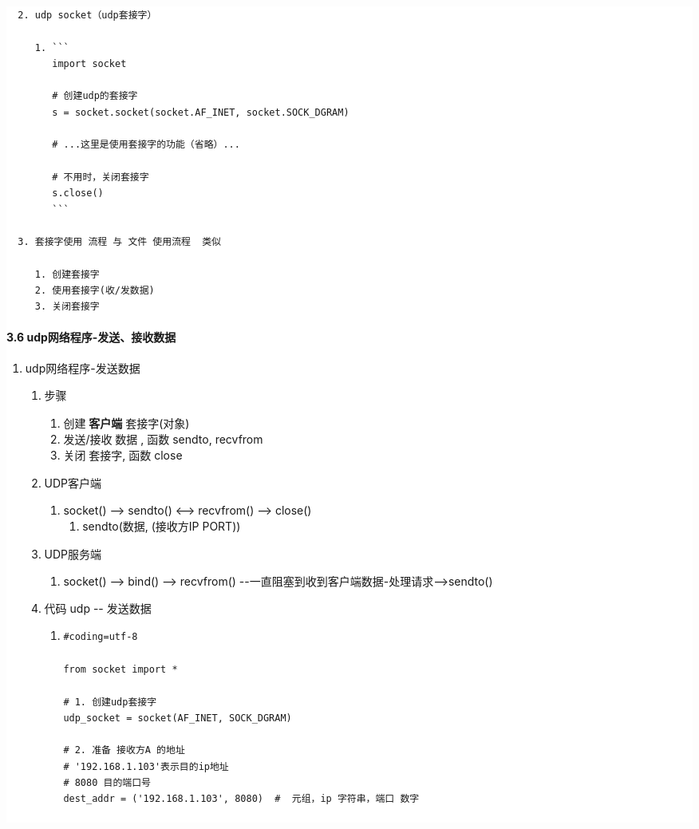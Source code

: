       2. udp socket（udp套接字）

         1. ```
            import socket
            
            # 创建udp的套接字
            s = socket.socket(socket.AF_INET, socket.SOCK_DGRAM)
            
            # ...这里是使用套接字的功能（省略）...
            
            # 不用时，关闭套接字
            s.close()
            ```

      3. 套接字使用 流程 与 文件 使用流程  类似

         1. 创建套接字
         2. 使用套接字(收/发数据)
         3. 关闭套接字

#### 3.6 udp网络程序-发送、接收数据

1. udp网络程序-发送数据

   1. 步骤

      1. 创建 **客户端** 套接字(对象)
      2. 发送/接收 数据 , 函数 sendto, recvfrom
      3. 关闭 套接字, 函数 close

   2. UDP客户端

      1. socket() --> sendto() <--> recvfrom() --> close()
         1. sendto(数据, (接收方IP PORT))

   3. UDP服务端

      1.  socket() --> bind() --> recvfrom() --一直阻塞到收到客户端数据-处理请求-->sendto()

   4. 代码  udp -- 发送数据

      1. ```
         #coding=utf-8
         
         from socket import *
         
         # 1. 创建udp套接字
         udp_socket = socket(AF_INET, SOCK_DGRAM)
         
         # 2. 准备 接收方A 的地址
         # '192.168.1.103'表示目的ip地址
         # 8080 目的端口号
         dest_addr = ('192.168.1.103', 8080)  #  元组，ip 字符串，端口 数字
         